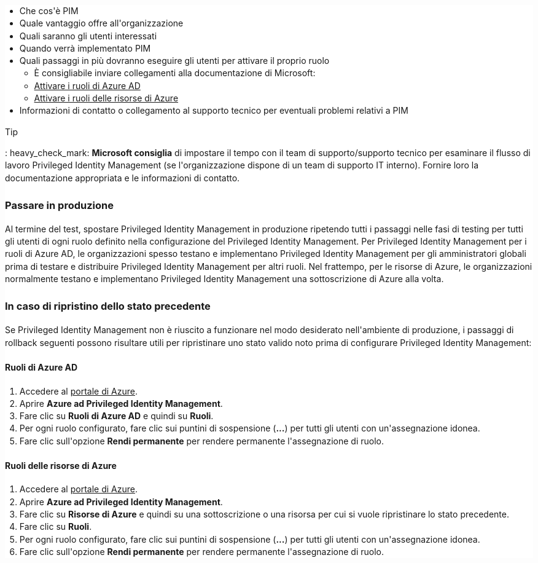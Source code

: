 - Che cos'è PIM
- Quale vantaggio offre all'organizzazione
- Quali saranno gli utenti interessati
- Quando verrà implementato PIM
- Quali passaggi in più dovranno eseguire gli utenti per attivare il proprio ruolo
    - È consigliabile inviare collegamenti alla documentazione di Microsoft:
    - [Attivare i ruoli di Azure AD](pim-how-to-activate-role.md)
    - [Attivare i ruoli delle risorse di Azure](pim-resource-roles-activate-your-roles.md)
- Informazioni di contatto o collegamento al supporto tecnico per eventuali problemi relativi a PIM

> [!TIP]
> : heavy_check_mark: **Microsoft consiglia** di impostare il tempo con il team di supporto/supporto tecnico per esaminare il flusso di lavoro Privileged Identity Management (se l'organizzazione dispone di un team di supporto IT interno). Fornire loro la documentazione appropriata e le informazioni di contatto.

### <a name="move-to-production"></a>Passare in produzione

Al termine del test, spostare Privileged Identity Management in produzione ripetendo tutti i passaggi nelle fasi di testing per tutti gli utenti di ogni ruolo definito nella configurazione del Privileged Identity Management. Per Privileged Identity Management per i ruoli di Azure AD, le organizzazioni spesso testano e implementano Privileged Identity Management per gli amministratori globali prima di testare e distribuire Privileged Identity Management per altri ruoli. Nel frattempo, per le risorse di Azure, le organizzazioni normalmente testano e implementano Privileged Identity Management una sottoscrizione di Azure alla volta.

### <a name="in-the-case-a-rollback-is-needed"></a>In caso di ripristino dello stato precedente

Se Privileged Identity Management non è riuscito a funzionare nel modo desiderato nell'ambiente di produzione, i passaggi di rollback seguenti possono risultare utili per ripristinare uno stato valido noto prima di configurare Privileged Identity Management:

#### <a name="azure-ad-roles"></a>Ruoli di Azure AD

1. Accedere al [portale di Azure](https://portal.azure.com/).
1. Aprire **Azure ad Privileged Identity Management**.
1. Fare clic su **Ruoli di Azure AD** e quindi su **Ruoli**.
1. Per ogni ruolo configurato, fare clic sui puntini di sospensione (**...**) per tutti gli utenti con un'assegnazione idonea.
1. Fare clic sull'opzione **Rendi permanente** per rendere permanente l'assegnazione di ruolo.

#### <a name="azure-resource-roles"></a>Ruoli delle risorse di Azure

1. Accedere al [portale di Azure](https://portal.azure.com/).
1. Aprire **Azure ad Privileged Identity Management**.
1. Fare clic su **Risorse di Azure** e quindi su una sottoscrizione o una risorsa per cui si vuole ripristinare lo stato precedente.
1. Fare clic su **Ruoli**.
1. Per ogni ruolo configurato, fare clic sui puntini di sospensione (**...**) per tutti gli utenti con un'assegnazione idonea.
1. Fare clic sull'opzione **Rendi permanente** per rendere permanente l'assegnazione di ruolo.
